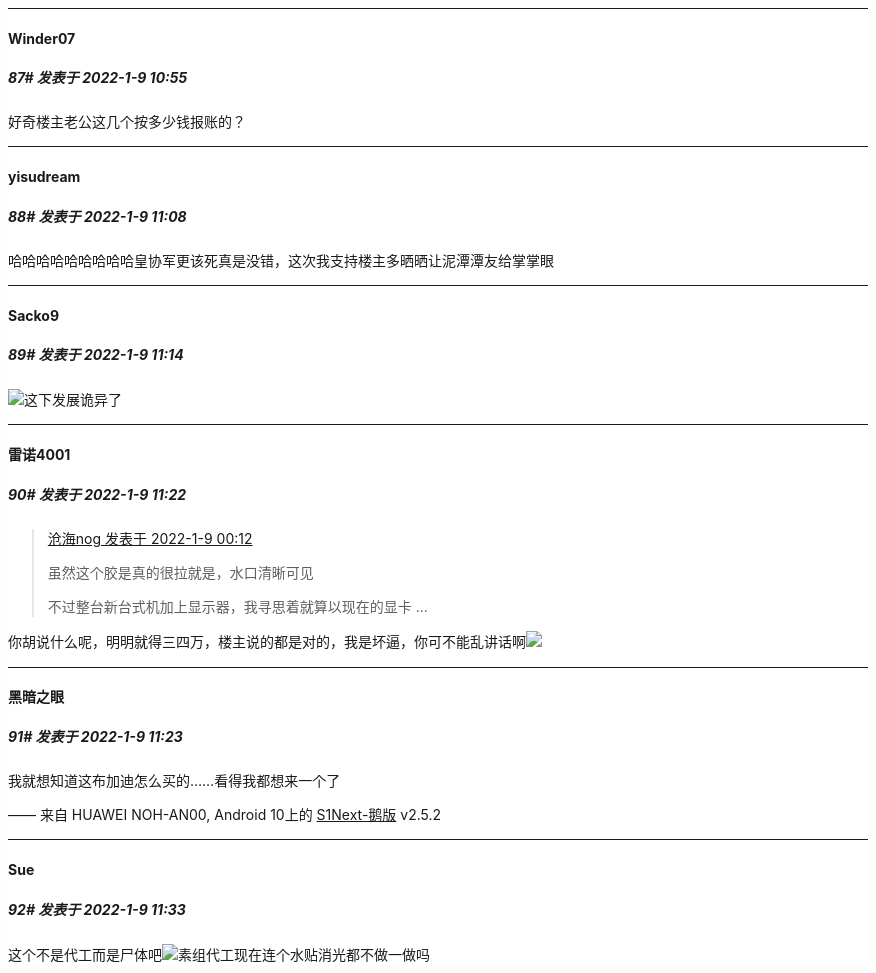 *****

####  Winder07  
##### 87#       发表于 2022-1-9 10:55

好奇楼主老公这几个按多少钱报账的？



*****

####  yisudream  
##### 88#       发表于 2022-1-9 11:08

哈哈哈哈哈哈哈哈哈皇协军更该死真是没错，这次我支持楼主多晒晒让泥潭潭友给掌掌眼

*****

####  Sacko9  
##### 89#       发表于 2022-1-9 11:14

<img src="https://static.saraba1st.com/image/smiley/face2017/108.png" referrerpolicy="no-referrer">这下发展诡异了

*****

####  雷诺4001  
##### 90#       发表于 2022-1-9 11:22

<blockquote><a href="httphttps://bbs.saraba1st.com/2b/forum.php?mod=redirect&amp;goto=findpost&amp;pid=54216867&amp;ptid=2046355" target="_blank">沧海nog 发表于 2022-1-9 00:12</a>

虽然这个胶是真的很拉就是，水口清晰可见

不过整台新台式机加上显示器，我寻思着就算以现在的显卡 ...</blockquote>
你胡说什么呢，明明就得三四万，楼主说的都是对的，我是坏逼，你可不能乱讲话啊<img src="https://static.saraba1st.com/image/smiley/face2017/034.png" referrerpolicy="no-referrer">



*****

####  黑暗之眼  
##### 91#       发表于 2022-1-9 11:23

我就想知道这布加迪怎么买的……看得我都想来一个了

—— 来自 HUAWEI NOH-AN00, Android 10上的 [S1Next-鹅版](https://github.com/ykrank/S1-Next/releases) v2.5.2



*****

####  Sue  
##### 92#       发表于 2022-1-9 11:33

这个不是代工而是尸体吧<img src="https://static.saraba1st.com/image/smiley/face2017/001.png" referrerpolicy="no-referrer">素组代工现在连个水贴消光都不做一做吗
